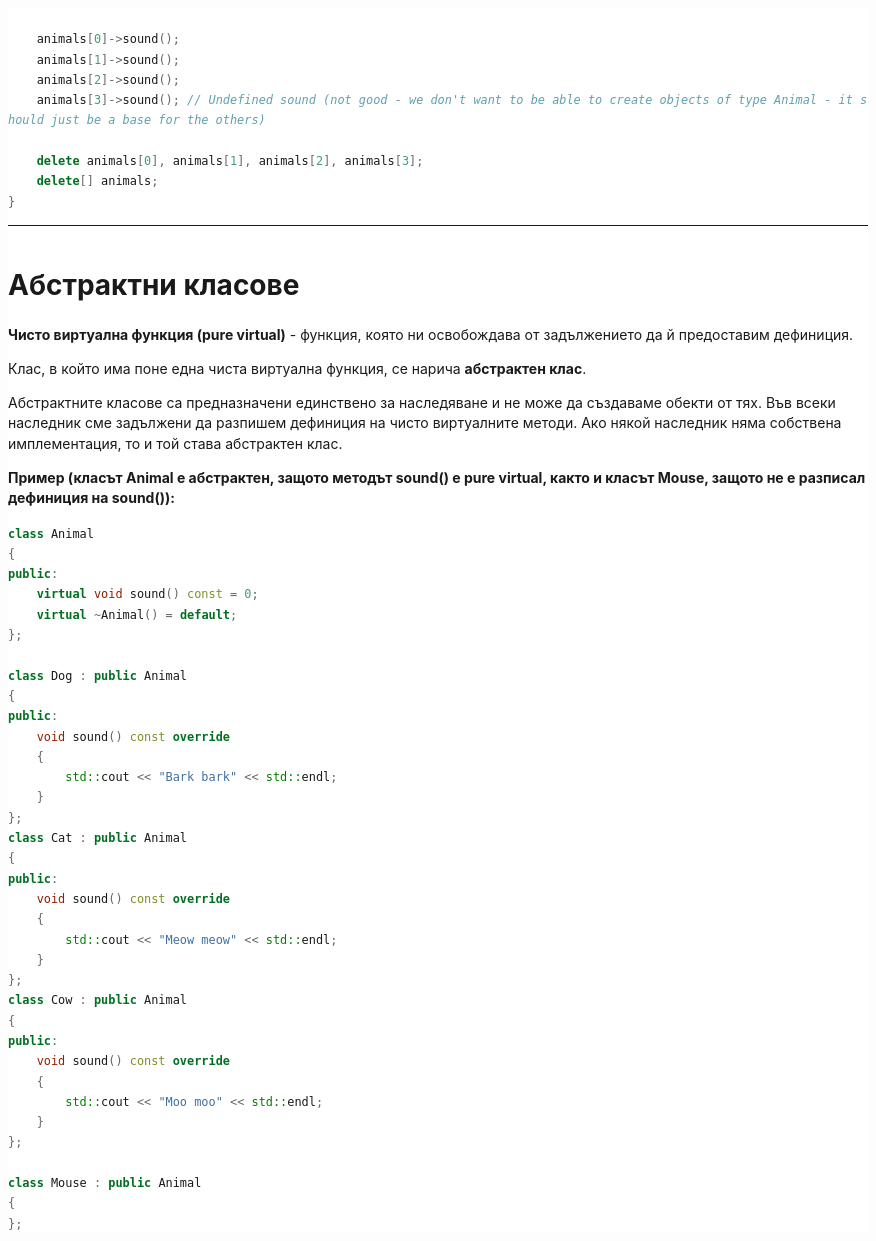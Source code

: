 ```c++

	animals[0]->sound();
	animals[1]->sound();
	animals[2]->sound();
	animals[3]->sound(); // Undefined sound (not good - we don't want to be able to create objects of type Animal - it should just be a base for the others)

	delete animals[0], animals[1], animals[2], animals[3];
	delete[] animals;
}
```

---

# Абстрактни класове

**Чисто виртуална функция (pure virtual)** - функция, която ни освобождава от задължението да й предоставим дефиниция.  

Клас, в който има поне една чиста виртуална функция, се нарича **абстрактен клас**.  

Абстрактните класове са предназначени единствено за наследяване и не може да създаваме обекти от тях. Във всеки наследник сме задължени да разпишем дефиниция на чисто виртуалните методи. Ако някой наследник няма собствена имплементация, то и той става абстрактен клас.  

**Пример (класът Animal е абстрактен, защото методът sound() е pure virtual, както и класът Mouse, защото не е разписал дефиниция на sound()):**
```c++
class Animal
{
public:
	virtual void sound() const = 0;
	virtual ~Animal() = default;
};

class Dog : public Animal
{
public:
	void sound() const override
	{
		std::cout << "Bark bark" << std::endl;
	}
};
class Cat : public Animal
{
public:
	void sound() const override
	{
		std::cout << "Meow meow" << std::endl;
	}
};
class Cow : public Animal
{
public:
	void sound() const override
	{
		std::cout << "Moo moo" << std::endl;
	}
};

class Mouse : public Animal
{
};

```